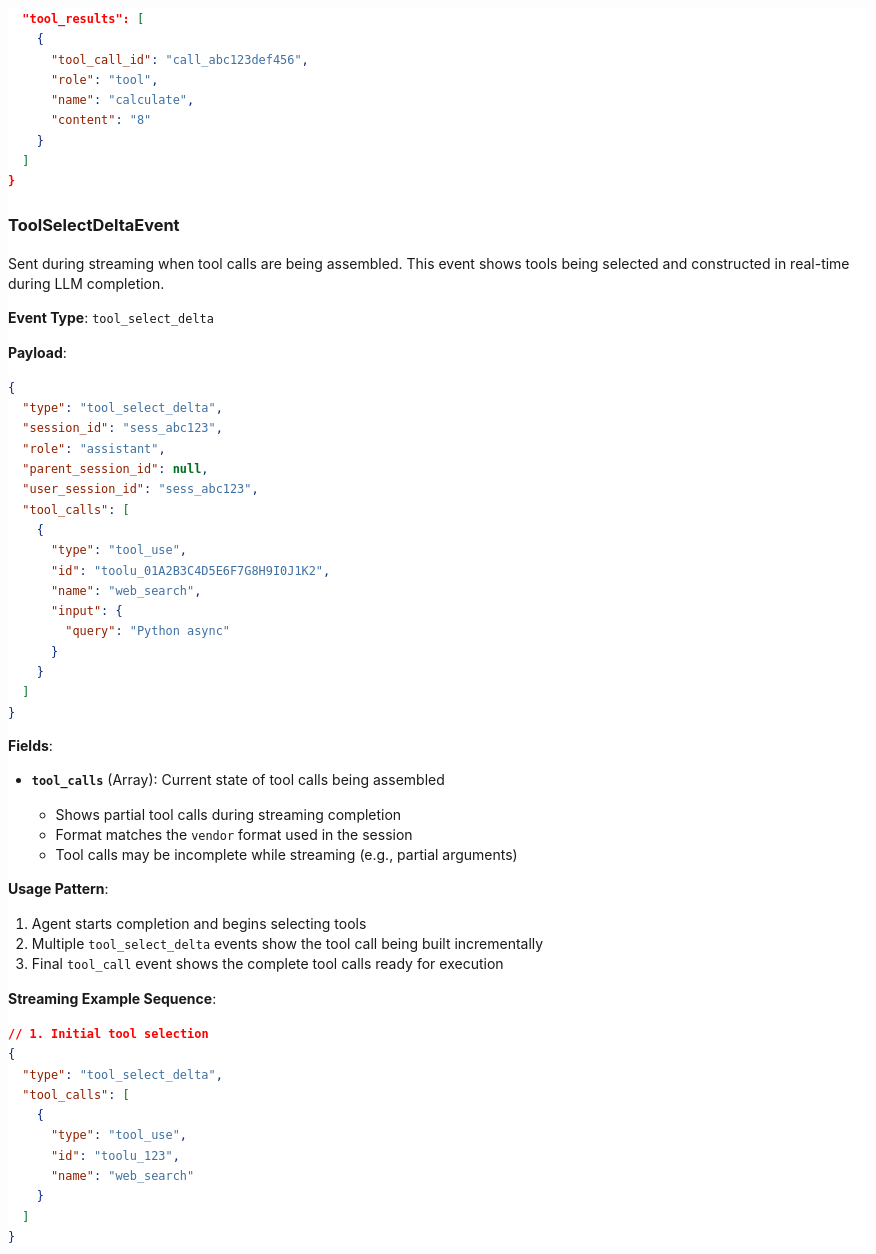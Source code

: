 ```json
  "tool_results": [
    {
      "tool_call_id": "call_abc123def456",
      "role": "tool",
      "name": "calculate", 
      "content": "8"
    }
  ]
}
```

### ToolSelectDeltaEvent  

Sent during streaming when tool calls are being assembled. This event shows tools being selected and constructed in real-time during LLM completion.

**Event Type**: `tool_select_delta`

**Payload**:

```json
{
  "type": "tool_select_delta",
  "session_id": "sess_abc123",
  "role": "assistant",
  "parent_session_id": null,
  "user_session_id": "sess_abc123", 
  "tool_calls": [
    {
      "type": "tool_use",
      "id": "toolu_01A2B3C4D5E6F7G8H9I0J1K2",
      "name": "web_search",
      "input": {
        "query": "Python async"
      }
    }
  ]
}
```

**Fields**:

- **`tool_calls`** (Array<dict>): Current state of tool calls being assembled
  - Shows partial tool calls during streaming completion
  - Format matches the `vendor` format used in the session
  - Tool calls may be incomplete while streaming (e.g., partial arguments)

**Usage Pattern**:
1. Agent starts completion and begins selecting tools
2. Multiple `tool_select_delta` events show the tool call being built incrementally
3. Final `tool_call` event shows the complete tool calls ready for execution

**Streaming Example Sequence**:

```json
// 1. Initial tool selection
{
  "type": "tool_select_delta",
  "tool_calls": [
    {
      "type": "tool_use",
      "id": "toolu_123",
      "name": "web_search"
    }
  ]
}

```